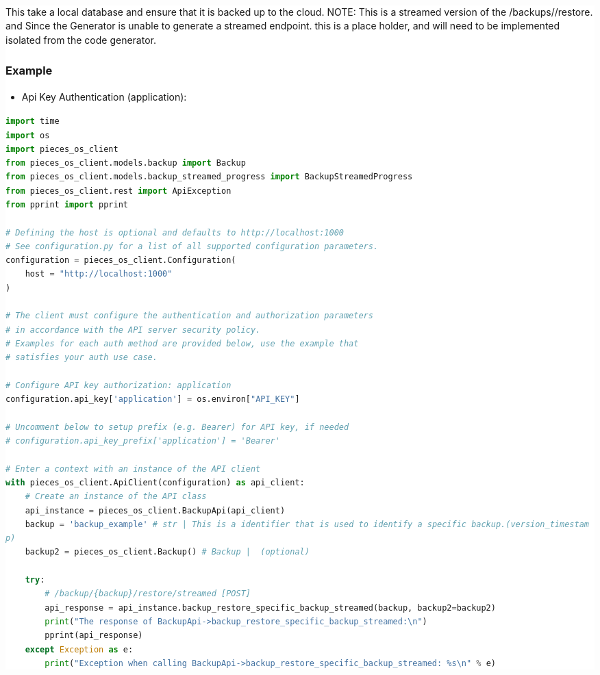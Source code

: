 This take a local database and ensure that it is backed up to the cloud.  NOTE: This is a streamed version of the /backups/<backup>/restore. and Since the Generator is unable to generate a streamed endpoint. this is a place holder, and will need to be implemented isolated from the code generator.

### Example

* Api Key Authentication (application):
```python
import time
import os
import pieces_os_client
from pieces_os_client.models.backup import Backup
from pieces_os_client.models.backup_streamed_progress import BackupStreamedProgress
from pieces_os_client.rest import ApiException
from pprint import pprint

# Defining the host is optional and defaults to http://localhost:1000
# See configuration.py for a list of all supported configuration parameters.
configuration = pieces_os_client.Configuration(
    host = "http://localhost:1000"
)

# The client must configure the authentication and authorization parameters
# in accordance with the API server security policy.
# Examples for each auth method are provided below, use the example that
# satisfies your auth use case.

# Configure API key authorization: application
configuration.api_key['application'] = os.environ["API_KEY"]

# Uncomment below to setup prefix (e.g. Bearer) for API key, if needed
# configuration.api_key_prefix['application'] = 'Bearer'

# Enter a context with an instance of the API client
with pieces_os_client.ApiClient(configuration) as api_client:
    # Create an instance of the API class
    api_instance = pieces_os_client.BackupApi(api_client)
    backup = 'backup_example' # str | This is a identifier that is used to identify a specific backup.(version_timestamp)
    backup2 = pieces_os_client.Backup() # Backup |  (optional)

    try:
        # /backup/{backup}/restore/streamed [POST]
        api_response = api_instance.backup_restore_specific_backup_streamed(backup, backup2=backup2)
        print("The response of BackupApi->backup_restore_specific_backup_streamed:\n")
        pprint(api_response)
    except Exception as e:
        print("Exception when calling BackupApi->backup_restore_specific_backup_streamed: %s\n" % e)
```
